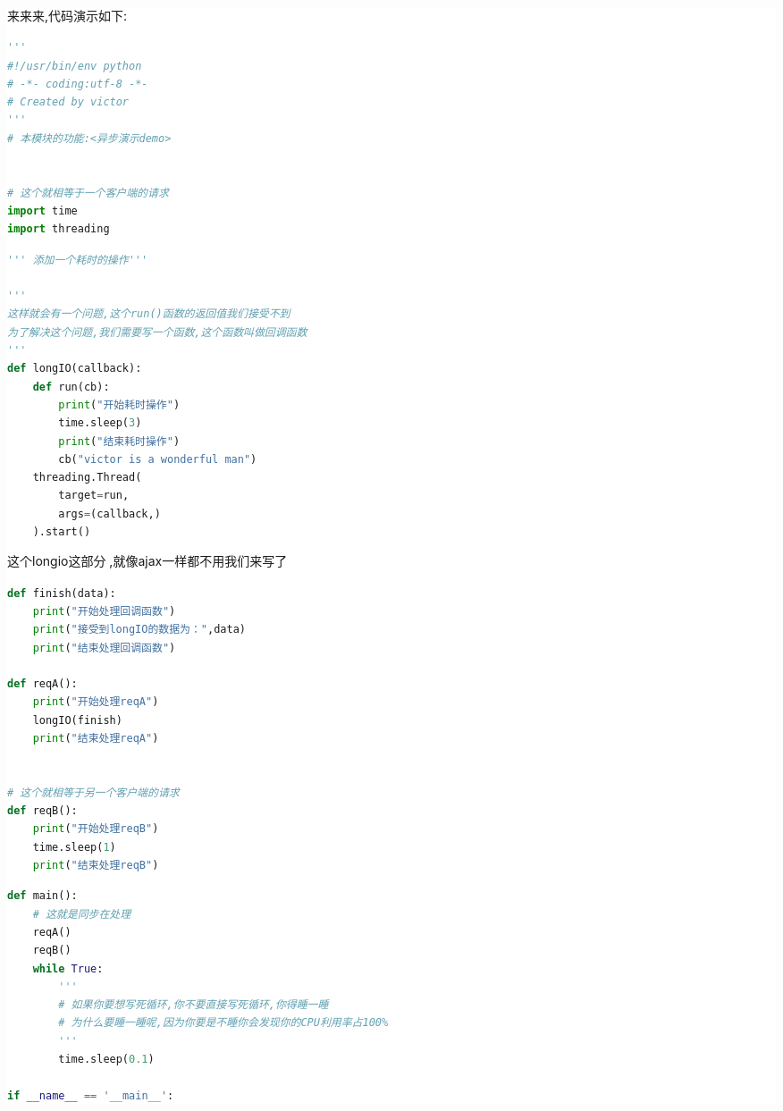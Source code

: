 来来来,代码演示如下:

```python
'''
#!/usr/bin/env python
# -*- coding:utf-8 -*-
# Created by victor
'''
# 本模块的功能:<异步演示demo>


# 这个就相等于一个客户端的请求
import time
import threading
```
```python
''' 添加一个耗时的操作'''

'''
这样就会有一个问题,这个run()函数的返回值我们接受不到
为了解决这个问题,我们需要写一个函数,这个函数叫做回调函数
'''
def longIO(callback):
    def run(cb):
        print("开始耗时操作")
        time.sleep(3)
        print("结束耗时操作")
        cb("victor is a wonderful man")
    threading.Thread(
        target=run,
        args=(callback,)
    ).start()
```
这个longio这部分 ,就像ajax一样都不用我们来写了

```python
def finish(data):
    print("开始处理回调函数")
    print("接受到longIO的数据为：",data)
    print("结束处理回调函数")

def reqA():
    print("开始处理reqA")
    longIO(finish)
    print("结束处理reqA")


# 这个就相等于另一个客户端的请求
def reqB():
    print("开始处理reqB")
    time.sleep(1)
    print("结束处理reqB")
```
```python
def main():
    # 这就是同步在处理
    reqA()
    reqB()
    while True:
        '''
        # 如果你要想写死循环,你不要直接写死循环,你得睡一睡
        # 为什么要睡一睡呢,因为你要是不睡你会发现你的CPU利用率占100%
        '''
        time.sleep(0.1)

if __name__ == '__main__':
```